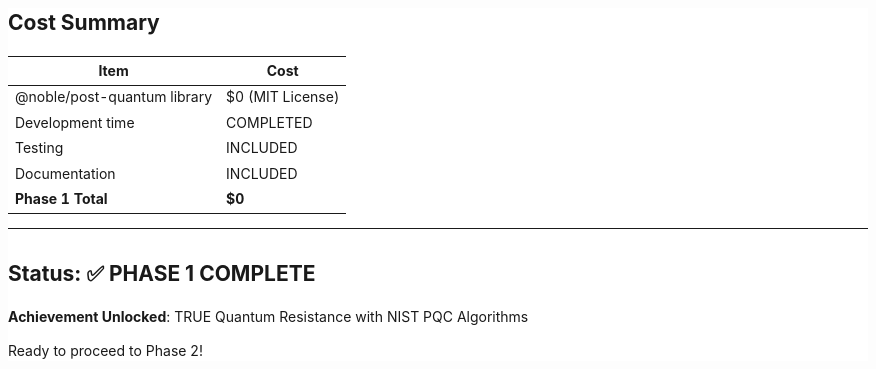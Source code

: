 ## Cost Summary

| Item | Cost |
|------|------|
| @noble/post-quantum library | $0 (MIT License) |
| Development time | COMPLETED |
| Testing | INCLUDED |
| Documentation | INCLUDED |
| **Phase 1 Total** | **$0** |

---

## Status: ✅ PHASE 1 COMPLETE

**Achievement Unlocked**: TRUE Quantum Resistance with NIST PQC Algorithms

Ready to proceed to Phase 2!
